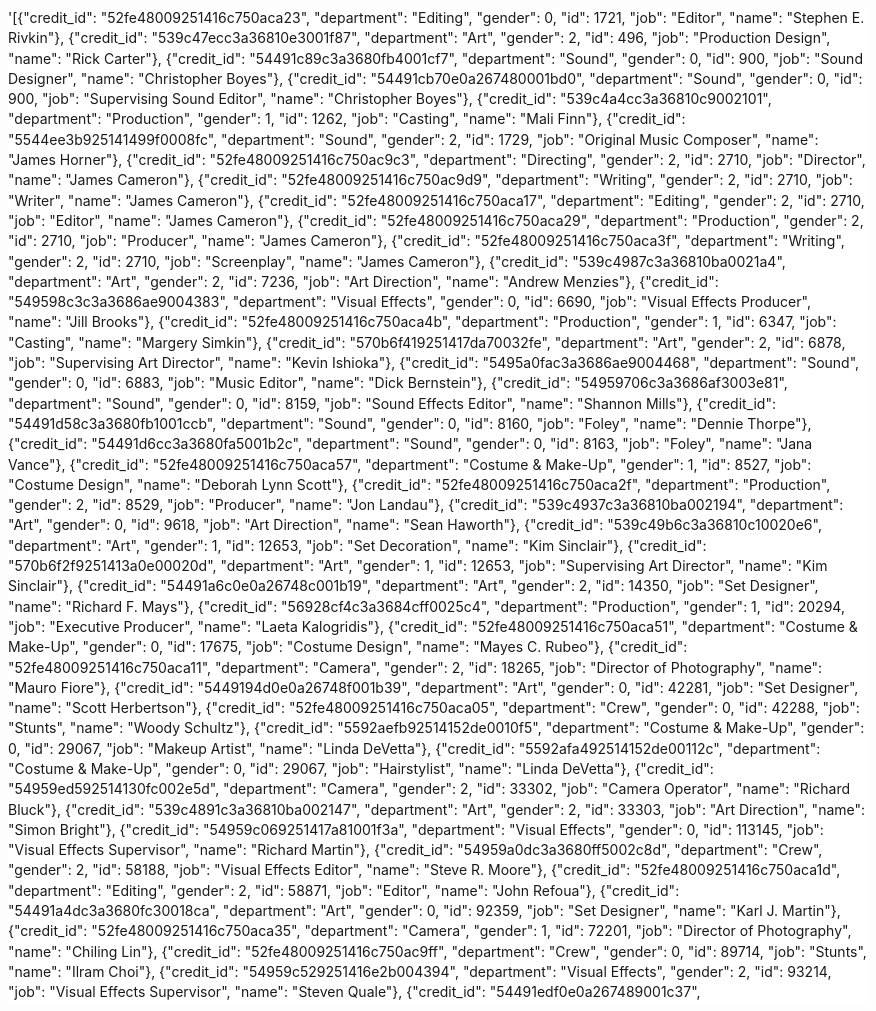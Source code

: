 
'[{"credit_id": "52fe48009251416c750aca23", "department": "Editing", "gender": 0, "id": 1721, "job": "Editor", "name": "Stephen E. Rivkin"}, {"credit_id": "539c47ecc3a36810e3001f87", "department": "Art", "gender": 2, "id": 496, "job": "Production Design", "name": "Rick Carter"}, {"credit_id": "54491c89c3a3680fb4001cf7", "department": "Sound", "gender": 0, "id": 900, "job": "Sound Designer", "name": "Christopher Boyes"}, {"credit_id": "54491cb70e0a267480001bd0", "department": "Sound", "gender": 0, "id": 900, "job": "Supervising Sound Editor", "name": "Christopher Boyes"}, {"credit_id": "539c4a4cc3a36810c9002101", "department": "Production", "gender": 1, "id": 1262, "job": "Casting", "name": "Mali Finn"}, {"credit_id": "5544ee3b925141499f0008fc", "department": "Sound", "gender": 2, "id": 1729, "job": "Original Music Composer", "name": "James Horner"}, {"credit_id": "52fe48009251416c750ac9c3", "department": "Directing", "gender": 2, "id": 2710, "job": "Director", "name": "James Cameron"}, {"credit_id": "52fe48009251416c750ac9d9", "department": "Writing", "gender": 2, "id": 2710, "job": "Writer", "name": "James Cameron"}, {"credit_id": "52fe48009251416c750aca17", "department": "Editing", "gender": 2, "id": 2710, "job": "Editor", "name": "James Cameron"}, {"credit_id": "52fe48009251416c750aca29", "department": "Production", "gender": 2, "id": 2710, "job": "Producer", "name": "James Cameron"}, {"credit_id": "52fe48009251416c750aca3f", "department": "Writing", "gender": 2, "id": 2710, "job": "Screenplay", "name": "James Cameron"}, {"credit_id": "539c4987c3a36810ba0021a4", "department": "Art", "gender": 2, "id": 7236, "job": "Art Direction", "name": "Andrew Menzies"}, {"credit_id": "549598c3c3a3686ae9004383", "department": "Visual Effects", "gender": 0, "id": 6690, "job": "Visual Effects Producer", "name": "Jill Brooks"}, {"credit_id": "52fe48009251416c750aca4b", "department": "Production", "gender": 1, "id": 6347, "job": "Casting", "name": "Margery Simkin"}, {"credit_id": "570b6f419251417da70032fe", "department": "Art", "gender": 2, "id": 6878, "job": "Supervising Art Director", "name": "Kevin Ishioka"}, {"credit_id": "5495a0fac3a3686ae9004468", "department": "Sound", "gender": 0, "id": 6883, "job": "Music Editor", "name": "Dick Bernstein"}, {"credit_id": "54959706c3a3686af3003e81", "department": "Sound", "gender": 0, "id": 8159, "job": "Sound Effects Editor", "name": "Shannon Mills"}, {"credit_id": "54491d58c3a3680fb1001ccb", "department": "Sound", "gender": 0, "id": 8160, "job": "Foley", "name": "Dennie Thorpe"}, {"credit_id": "54491d6cc3a3680fa5001b2c", "department": "Sound", "gender": 0, "id": 8163, "job": "Foley", "name": "Jana Vance"}, {"credit_id": "52fe48009251416c750aca57", "department": "Costume & Make-Up", "gender": 1, "id": 8527, "job": "Costume Design", "name": "Deborah Lynn Scott"}, {"credit_id": "52fe48009251416c750aca2f", "department": "Production", "gender": 2, "id": 8529, "job": "Producer", "name": "Jon Landau"}, {"credit_id": "539c4937c3a36810ba002194", "department": "Art", "gender": 0, "id": 9618, "job": "Art Direction", "name": "Sean Haworth"}, {"credit_id": "539c49b6c3a36810c10020e6", "department": "Art", "gender": 1, "id": 12653, "job": "Set Decoration", "name": "Kim Sinclair"}, {"credit_id": "570b6f2f9251413a0e00020d", "department": "Art", "gender": 1, "id": 12653, "job": "Supervising Art Director", "name": "Kim Sinclair"}, {"credit_id": "54491a6c0e0a26748c001b19", "department": "Art", "gender": 2, "id": 14350, "job": "Set Designer", "name": "Richard F. Mays"}, {"credit_id": "56928cf4c3a3684cff0025c4", "department": "Production", "gender": 1, "id": 20294, "job": "Executive Producer", "name": "Laeta Kalogridis"}, {"credit_id": "52fe48009251416c750aca51", "department": "Costume & Make-Up", "gender": 0, "id": 17675, "job": "Costume Design", "name": "Mayes C. Rubeo"}, {"credit_id": "52fe48009251416c750aca11", "department": "Camera", "gender": 2, "id": 18265, "job": "Director of Photography", "name": "Mauro Fiore"}, {"credit_id": "5449194d0e0a26748f001b39", "department": "Art", "gender": 0, "id": 42281, "job": "Set Designer", "name": "Scott Herbertson"}, {"credit_id": "52fe48009251416c750aca05", "department": "Crew", "gender": 0, "id": 42288, "job": "Stunts", "name": "Woody Schultz"}, {"credit_id": "5592aefb92514152de0010f5", "department": "Costume & Make-Up", "gender": 0, "id": 29067, "job": "Makeup Artist", "name": "Linda DeVetta"}, {"credit_id": "5592afa492514152de00112c", "department": "Costume & Make-Up", "gender": 0, "id": 29067, "job": "Hairstylist", "name": "Linda DeVetta"}, {"credit_id": "54959ed592514130fc002e5d", "department": "Camera", "gender": 2, "id": 33302, "job": "Camera Operator", "name": "Richard Bluck"}, {"credit_id": "539c4891c3a36810ba002147", "department": "Art", "gender": 2, "id": 33303, "job": "Art Direction", "name": "Simon Bright"}, {"credit_id": "54959c069251417a81001f3a", "department": "Visual Effects", "gender": 0, "id": 113145, "job": "Visual Effects Supervisor", "name": "Richard Martin"}, {"credit_id": "54959a0dc3a3680ff5002c8d", "department": "Crew", "gender": 2, "id": 58188, "job": "Visual Effects Editor", "name": "Steve R. Moore"}, {"credit_id": "52fe48009251416c750aca1d", "department": "Editing", "gender": 2, "id": 58871, "job": "Editor", "name": "John Refoua"}, {"credit_id": "54491a4dc3a3680fc30018ca", "department": "Art", "gender": 0, "id": 92359, "job": "Set Designer", "name": "Karl J. Martin"}, {"credit_id": "52fe48009251416c750aca35", "department": "Camera", "gender": 1, "id": 72201, "job": "Director of Photography", "name": "Chiling Lin"}, {"credit_id": "52fe48009251416c750ac9ff", "department": "Crew", "gender": 0, "id": 89714, "job": "Stunts", "name": "Ilram Choi"}, {"credit_id": "54959c529251416e2b004394", "department": "Visual Effects", "gender": 2, "id": 93214, "job": "Visual Effects Supervisor", "name": "Steven Quale"}, {"credit_id": "54491edf0e0a267489001c37",
